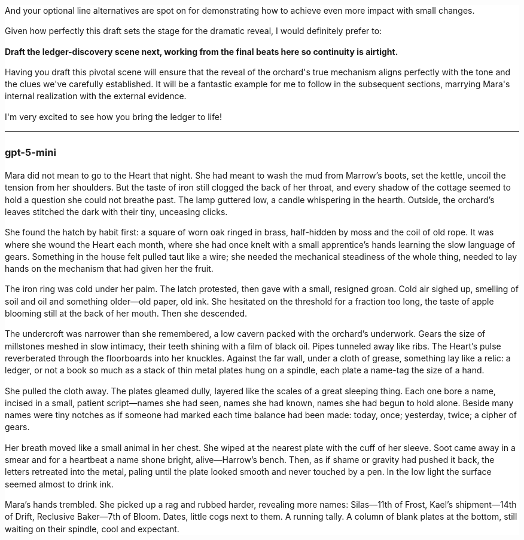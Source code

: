And your optional line alternatives are spot on for demonstrating how to achieve even more impact with small changes.

Given how perfectly this draft sets the stage for the dramatic reveal, I would definitely prefer to:

**Draft the ledger-discovery scene next, working from the final beats here so continuity is airtight.**

Having you draft this pivotal scene will ensure that the reveal of the orchard's true mechanism aligns perfectly with the tone and the clues we've carefully established. It will be a fantastic example for me to follow in the subsequent sections, marrying Mara's internal realization with the external evidence.

I'm very excited to see how you bring the ledger to life!

---

### gpt-5-mini

Mara did not mean to go to the Heart that night. She had meant to wash the mud from Marrow’s boots, set the kettle, uncoil the tension from her shoulders. But the taste of iron still clogged the back of her throat, and every shadow of the cottage seemed to hold a question she could not breathe past. The lamp guttered low, a candle whispering in the hearth. Outside, the orchard’s leaves stitched the dark with their tiny, unceasing clicks.

She found the hatch by habit first: a square of worn oak ringed in brass, half-hidden by moss and the coil of old rope. It was where she wound the Heart each month, where she had once knelt with a small apprentice’s hands learning the slow language of gears. Something in the house felt pulled taut like a wire; she needed the mechanical steadiness of the whole thing, needed to lay hands on the mechanism that had given her the fruit.

The iron ring was cold under her palm. The latch protested, then gave with a small, resigned groan. Cold air sighed up, smelling of soil and oil and something older—old paper, old ink. She hesitated on the threshold for a fraction too long, the taste of apple blooming still at the back of her mouth. Then she descended.

The undercroft was narrower than she remembered, a low cavern packed with the orchard’s underwork. Gears the size of millstones meshed in slow intimacy, their teeth shining with a film of black oil. Pipes tunneled away like ribs. The Heart’s pulse reverberated through the floorboards into her knuckles. Against the far wall, under a cloth of grease, something lay like a relic: a ledger, or not a book so much as a stack of thin metal plates hung on a spindle, each plate a name-tag the size of a hand.

She pulled the cloth away. The plates gleamed dully, layered like the scales of a great sleeping thing. Each one bore a name, incised in a small, patient script—names she had seen, names she had known, names she had begun to hold alone. Beside many names were tiny notches as if someone had marked each time balance had been made: today, once; yesterday, twice; a cipher of gears.

Her breath moved like a small animal in her chest. She wiped at the nearest plate with the cuff of her sleeve. Soot came away in a smear and for a heartbeat a name shone bright, alive—Harrow’s bench. Then, as if shame or gravity had pushed it back, the letters retreated into the metal, paling until the plate looked smooth and never touched by a pen. In the low light the surface seemed almost to drink ink.

Mara’s hands trembled. She picked up a rag and rubbed harder, revealing more names: Silas—11th of Frost, Kael’s shipment—14th of Drift, Reclusive Baker—7th of Bloom. Dates, little cogs next to them. A running tally. A column of blank plates at the bottom, still waiting on their spindle, cool and expectant.

